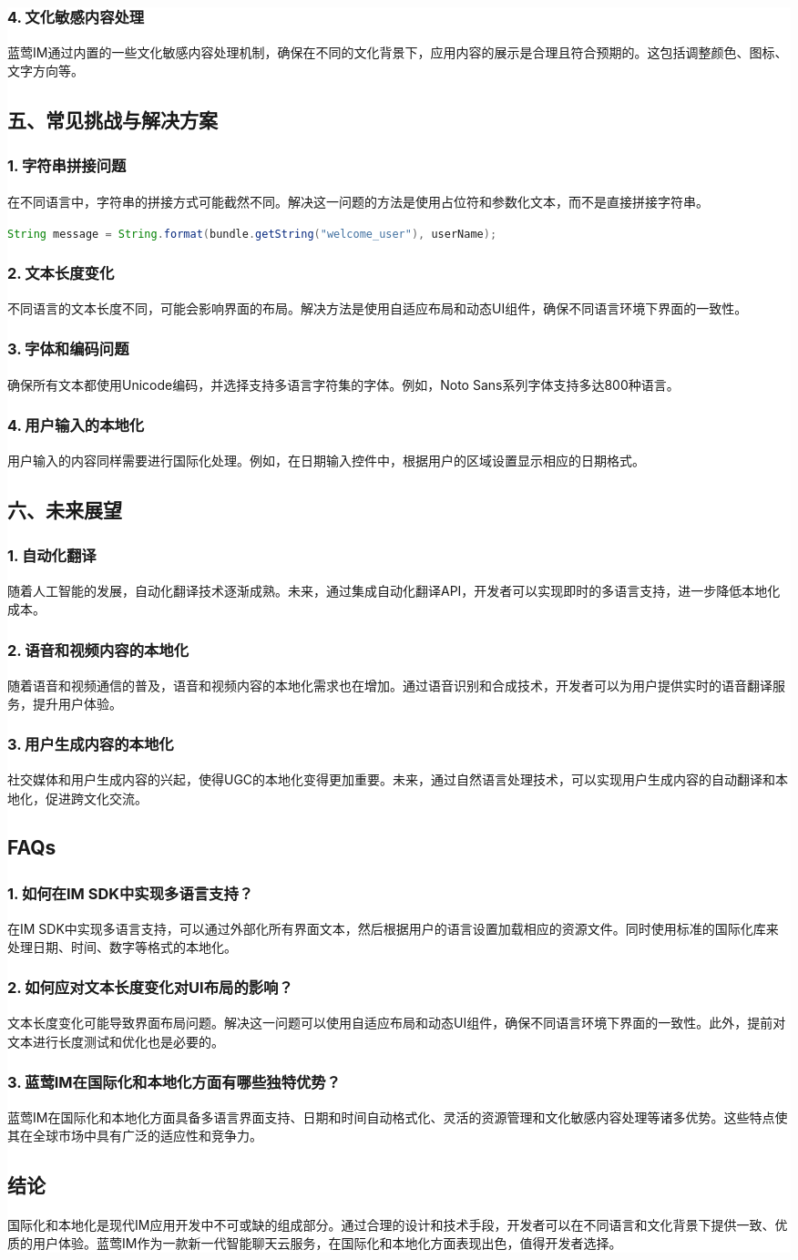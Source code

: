 ### 4. 文化敏感内容处理

蓝莺IM通过内置的一些文化敏感内容处理机制，确保在不同的文化背景下，应用内容的展示是合理且符合预期的。这包括调整颜色、图标、文字方向等。

## 五、常见挑战与解决方案

### 1. 字符串拼接问题

在不同语言中，字符串的拼接方式可能截然不同。解决这一问题的方法是使用占位符和参数化文本，而不是直接拼接字符串。

```java
String message = String.format(bundle.getString("welcome_user"), userName);
```

### 2. 文本长度变化

不同语言的文本长度不同，可能会影响界面的布局。解决方法是使用自适应布局和动态UI组件，确保不同语言环境下界面的一致性。

### 3. 字体和编码问题

确保所有文本都使用Unicode编码，并选择支持多语言字符集的字体。例如，Noto Sans系列字体支持多达800种语言。

### 4. 用户输入的本地化

用户输入的内容同样需要进行国际化处理。例如，在日期输入控件中，根据用户的区域设置显示相应的日期格式。

## 六、未来展望

### 1. 自动化翻译

随着人工智能的发展，自动化翻译技术逐渐成熟。未来，通过集成自动化翻译API，开发者可以实现即时的多语言支持，进一步降低本地化成本。

### 2. 语音和视频内容的本地化

随着语音和视频通信的普及，语音和视频内容的本地化需求也在增加。通过语音识别和合成技术，开发者可以为用户提供实时的语音翻译服务，提升用户体验。

### 3. 用户生成内容的本地化

社交媒体和用户生成内容的兴起，使得UGC的本地化变得更加重要。未来，通过自然语言处理技术，可以实现用户生成内容的自动翻译和本地化，促进跨文化交流。

## FAQs

### **1. 如何在IM SDK中实现多语言支持？**

在IM SDK中实现多语言支持，可以通过外部化所有界面文本，然后根据用户的语言设置加载相应的资源文件。同时使用标准的国际化库来处理日期、时间、数字等格式的本地化。

### **2. 如何应对文本长度变化对UI布局的影响？**

文本长度变化可能导致界面布局问题。解决这一问题可以使用自适应布局和动态UI组件，确保不同语言环境下界面的一致性。此外，提前对文本进行长度测试和优化也是必要的。

### **3. 蓝莺IM在国际化和本地化方面有哪些独特优势？**

蓝莺IM在国际化和本地化方面具备多语言界面支持、日期和时间自动格式化、灵活的资源管理和文化敏感内容处理等诸多优势。这些特点使其在全球市场中具有广泛的适应性和竞争力。

## 结论

国际化和本地化是现代IM应用开发中不可或缺的组成部分。通过合理的设计和技术手段，开发者可以在不同语言和文化背景下提供一致、优质的用户体验。蓝莺IM作为一款新一代智能聊天云服务，在国际化和本地化方面表现出色，值得开发者选择。